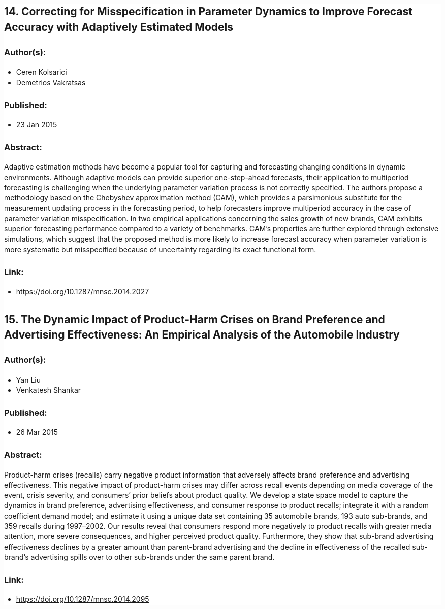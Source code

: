 ## 14. Correcting for Misspecification in Parameter Dynamics to Improve Forecast Accuracy with Adaptively Estimated Models
### Author(s):
- Ceren Kolsarici
- Demetrios Vakratsas
### Published:
- 23 Jan 2015
### Abstract:
Adaptive estimation methods have become a popular tool for capturing and forecasting changing conditions in dynamic environments. Although adaptive models can provide superior one-step-ahead forecasts, their application to multiperiod forecasting is challenging when the underlying parameter variation process is not correctly specified. The authors propose a methodology based on the Chebyshev approximation method (CAM), which provides a parsimonious substitute for the measurement updating process in the forecasting period, to help forecasters improve multiperiod accuracy in the case of parameter variation misspecification. In two empirical applications concerning the sales growth of new brands, CAM exhibits superior forecasting performance compared to a variety of benchmarks. CAM’s properties are further explored through extensive simulations, which suggest that the proposed method is more likely to increase forecast accuracy when parameter variation is more systematic but misspecified because of uncertainty regarding its exact functional form.
### Link:
- https://doi.org/10.1287/mnsc.2014.2027

## 15. The Dynamic Impact of Product-Harm Crises on Brand Preference and Advertising Effectiveness: An Empirical Analysis of the Automobile Industry
### Author(s):
- Yan Liu
- Venkatesh Shankar
### Published:
- 26 Mar 2015
### Abstract:
Product-harm crises (recalls) carry negative product information that adversely affects brand preference and advertising effectiveness. This negative impact of product-harm crises may differ across recall events depending on media coverage of the event, crisis severity, and consumers’ prior beliefs about product quality. We develop a state space model to capture the dynamics in brand preference, advertising effectiveness, and consumer response to product recalls; integrate it with a random coefficient demand model; and estimate it using a unique data set containing 35 automobile brands, 193 auto sub-brands, and 359 recalls during 1997–2002. Our results reveal that consumers respond more negatively to product recalls with greater media attention, more severe consequences, and higher perceived product quality. Furthermore, they show that sub-brand advertising effectiveness declines by a greater amount than parent-brand advertising and the decline in effectiveness of the recalled sub-brand’s advertising spills over to other sub-brands under the same parent brand.
### Link:
- https://doi.org/10.1287/mnsc.2014.2095
